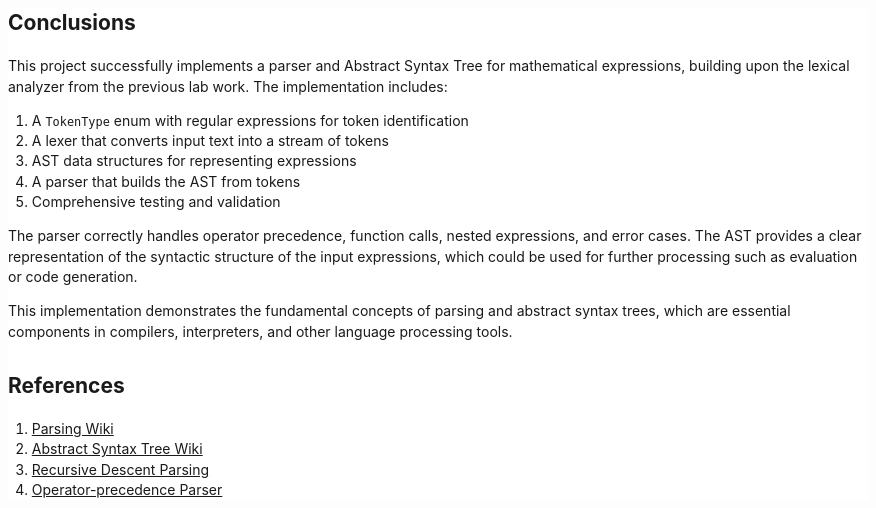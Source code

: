 ## Conclusions
This project successfully implements a parser and Abstract Syntax Tree for mathematical expressions, building upon the lexical analyzer from the previous lab work. The implementation includes:

1. A `TokenType` enum with regular expressions for token identification
2. A lexer that converts input text into a stream of tokens
3. AST data structures for representing expressions
4. A parser that builds the AST from tokens
5. Comprehensive testing and validation

The parser correctly handles operator precedence, function calls, nested expressions, and error cases. The AST provides a clear representation of the syntactic structure of the input expressions, which could be used for further processing such as evaluation or code generation.

This implementation demonstrates the fundamental concepts of parsing and abstract syntax trees, which are essential components in compilers, interpreters, and other language processing tools.

## References
1. [Parsing Wiki](https://en.wikipedia.org/wiki/Parsing)
2. [Abstract Syntax Tree Wiki](https://en.wikipedia.org/wiki/Abstract_syntax_tree)
3. [Recursive Descent Parsing](https://en.wikipedia.org/wiki/Recursive_descent_parser)
4. [Operator-precedence Parser](https://en.wikipedia.org/wiki/Operator-precedence_parser)
